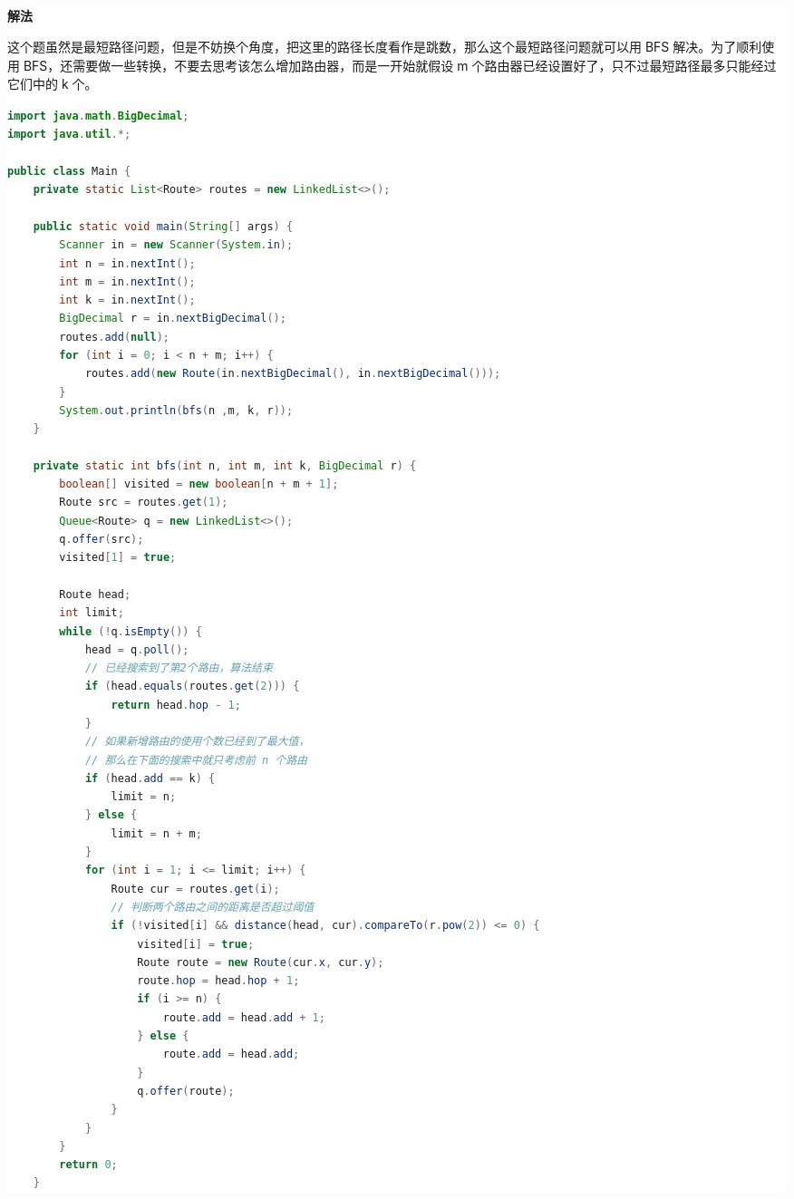 **解法**

这个题虽然是最短路径问题，但是不妨换个角度，把这里的路径长度看作是跳数，那么这个最短路径问题就可以用 BFS 解决。为了顺利使用 BFS，还需要做一些转换，不要去思考该怎么增加路由器，而是一开始就假设 m 个路由器已经设置好了，只不过最短路径最多只能经过它们中的 k 个。

```java
import java.math.BigDecimal;
import java.util.*;

public class Main {
    private static List<Route> routes = new LinkedList<>();

    public static void main(String[] args) {
        Scanner in = new Scanner(System.in);
        int n = in.nextInt();
        int m = in.nextInt();
        int k = in.nextInt();
        BigDecimal r = in.nextBigDecimal();
        routes.add(null);
        for (int i = 0; i < n + m; i++) {
            routes.add(new Route(in.nextBigDecimal(), in.nextBigDecimal()));
        }
        System.out.println(bfs(n ,m, k, r));
    }

    private static int bfs(int n, int m, int k, BigDecimal r) {
        boolean[] visited = new boolean[n + m + 1];
        Route src = routes.get(1);
        Queue<Route> q = new LinkedList<>();
        q.offer(src);
        visited[1] = true;

        Route head;
        int limit;
        while (!q.isEmpty()) {
            head = q.poll();
            // 已经搜索到了第2个路由，算法结束
            if (head.equals(routes.get(2))) {
                return head.hop - 1;
            }
            // 如果新增路由的使用个数已经到了最大值，
            // 那么在下面的搜索中就只考虑前 n 个路由
            if (head.add == k) {
                limit = n;
            } else {
                limit = n + m;
            }
            for (int i = 1; i <= limit; i++) {
                Route cur = routes.get(i);
                // 判断两个路由之间的距离是否超过阈值
                if (!visited[i] && distance(head, cur).compareTo(r.pow(2)) <= 0) {
                    visited[i] = true;
                    Route route = new Route(cur.x, cur.y);
                    route.hop = head.hop + 1;
                    if (i >= n) {
                        route.add = head.add + 1;
                    } else {
                        route.add = head.add;
                    }
                    q.offer(route);
                }
            }
        }
        return 0;
    }
```